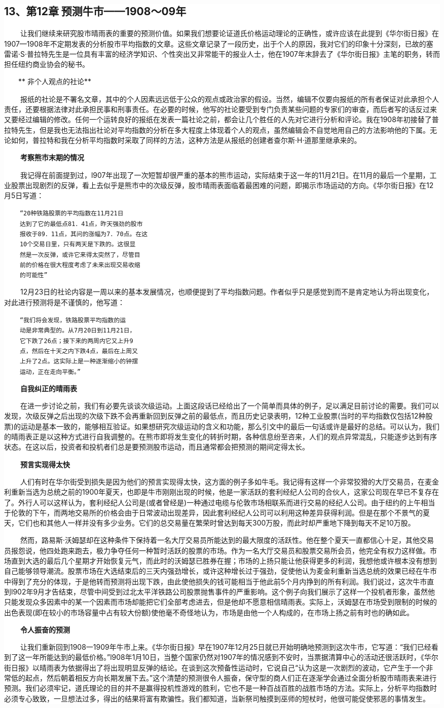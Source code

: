 ## 13、第12章 预测牛市——1908～09年

　　 让我们继续来研究股市晴雨表的重要的预测价值。如果我们想要论证道氏价格运动理论的正确性，或许应该在此提到《华尔街日报》在1907—1908年不定期发表的分析股市平均指数的文章。这些文章记录了一段历史，出于个人的原因，我对它们的印象十分深刻，已故的塞雷诺·S·普拉特先生是一位具有丰富的经济学知识、个性突出又非常能干的报业人士，他在1907年末辞去了《华尔街日报》主笔的职务，转而担任纽约商业协会的秘书。 

　　** 非个人观点的社论**

　　 报纸的社论是不署名文章，其中的个人因素远远低于公众的观点或政治家的假设。当然，编辑不仅要向报纸的所有者保证对此承担个人责任，还要根据法律对此承担民事和刑事责任。在必要的时候，他写的社论要受到专门负责某些问题的专家们的审查，而后者写的话反过来又要经过编辑的修改。任何一个运转良好的报纸在发表一篇社论之前，都会让几个胜任的人先对它进行分析和评论。我在1908年初接替了普拉特先生，但是我也无法指出社论对平均指数的分析在多大程度上体现着个人的观点，虽然编辑会不自觉地用自己的方法影响他的下属。无论如何，普拉特和我在分析平均指数时采取了同样的方法，这种方法是从报纸的创建者查尔斯·H·道那里继承来的。 

　　 **考察熊市末期的情况**

　　 我记得在前面提到过，l907年出现了一次短暂却很严重的基本的熊市运动，实际结束于这一年的11月21日。在11月的最后一个星期，工业股票出现剧烈的反弹，看上去似乎是熊市中的次级反弹，股市晴雨表面临着最困难的问题，即揭示市场运动的方向。《华尔街日报》在12月5日写道： 

    　　 “20种铁路股票的平均指数在11月21日 
    　　 达到了它的最低点81．41点，昨天强劲的股市 
    　　 报收于89．11点，其问的涨幅为7．70点。在这 
    　　 10个交易日里，只有两天是下跌的。这很显 
    　　 然是一次反弹，或许它来得太突然了，尽管目 
    　　 前的价格在很大程度考虑了未来出现交易收缩 
    　　 的可能性” 

　　 12月23日的社论内容是一周以来的基本发展情况，也顺便提到了平均指数问题。作者似乎只是感觉到而不是肯定地认为将出现变化，对此进行预测将是不谨慎的，他写道： 

    　　 “我们将会发现，铁路股票平均指数的运 
    　　 动是非常典型的。从7月20日到11月21日， 
    　　 它下跌了26点；接下来的两周内它又上升9 
    　　 点，然后在十天之内下跌4点，最后在上周又 
    　　 上升了2点。这实际上是一种逐渐缩小的钟摆 
    　　 运动，正在走向平衡。” 

　　 **自我纠正的晴雨表**

　　 在进一步讨论之前，我们有必要先谈谈次级运动。上面这段话已经给出了一个简单而具体的例子，足以满足目前讨论的需要。我们可以发现，次级反弹之后出现的次级下跌不会再重新回到反弹之前的最低点，而且历史记录表明，12种工业股票(当时的平均指数仅包括12种股票)的运动是基本一致的，能够相互验证。如果想研究次级运动的含义和功能，那么引文中的最后一句话或许是最好的总结。可以认为，我们的晴雨表正是以这种方式进行自我调整的。在熊市即将发生变化的转折时期，各种信息纷至咨来，人们的观点异常混乱，只能逐步达到有序状态。在这以后，投资者和投机者们总是要预测股市运动，而且通常都会把预测的期间定得太长。 

　　 **预言实现得太快**

　　 人们有时在华尔街受到损失是因为他们的预言实现得太快，这方面的例子多如牛毛。我记得有这样一个非常狡猾的大厅交易员，在麦金利重新当选为总统之前的1900年夏天，也即是牛市刚刚出现的时候，他是一家活跃的套利经纪人公司的合伙人，这家公司现在早已不复存在了。外行人可以这样认为，套利经纪人公司是(或者曾经是)一种通过电缆与伦敦市场相联系而进行交易的经纪人公司。由于纽约的上午相当于伦敦的下午，而两地交易所的价格会由于日常波动出现差异，因此套利经纪人公司可以利用这种差异获得利润。但是在那个不景气的夏天，它们也和其他人一样并没有多少业务。它们的总交易量在繁荣时曾达到每天300万股，而此时却严重地下降到每天不足10万股。 

　　 然而，路易斯·沃姆瑟却在这种条件下保持着一名大厅交易员所能达到的最大限度的活跃性。他在整个夏天一直都信心十足，其他交易员报怨说，他四处跑来跑去，极力争夺任何一种暂时活跃的股票的市场。作为一名大厅交易员和股票交易所会员，他完全有权力这样做。市场直到大选的最后几个星期才开始恢复元气，而此时的沃姆瑟已胜券在握；市场的上扬只能让他获得更多的利润，我想他或许根本没有想到自己能够领导潮流。股票市场在大选结束后的三天内强劲增长，或许这种增长过于强劲，促使他认为麦金利重新当选总统的效果已经在牛市中得到了充分的体现，于是他转而预测将出现下跌，由此使他损失的钱可能相当于他此前5个月内挣到的所有利润。我们说过，这次牛市直到l902年9月才告结束，尽管中间受到过北太平洋铁路公司股票抛售事件的严重影响。这个例子向我们展示了这样一个投机者形象，虽然他只能发现众多因素中的某一个因素而市场却能把它们全部考虑进去，但是他却不愿意相信晴雨表。实际上，沃姆瑟在市场受到限制的时候的出色表现(即在较小的市场容量中占有较大份额)使他毫不奇怪地认为，市场是由他一个人构成的，在市场上扬之前有时也的确如此。 

　　 **令人振奋的预测**

　　 让我们重新回到1908一1909年牛市上来。《华尔街日报》早在1907年12月25日就已开始明确地预测到这次牛市，它写道：“我们已经看到了这一年所能达到的最低价格。”l908年1月10日，当整个国家仍然对1907年的情况感到不安时，当票据清算中心的活动还很活跃时，《华尔街日报》以晴雨表为依据得出了将出现明显反弹的结论。在谈到这次预备性运动时，它说自己“认为这是一次剧烈的波动，它产生于一个非常低的起点，然后朝着相反方向长期发展下去。”这个清楚的预测很令人振奋，保守型的商人们正在逐渐学会通过全面分析股市晴雨表来进行预测。我们必须牢记，道氏理论的目的并不是赢得投机性游戏的胜利，它也不是一种百战百胜的战胜市场的方法。实际上，分析平均指数时必须专心致致，一旦想法过多，得出的结果将富有欺骗性。我们都知道，当新祭司触摸到巫师的短杖时，他很可能促使邪恶的事情发生。 
